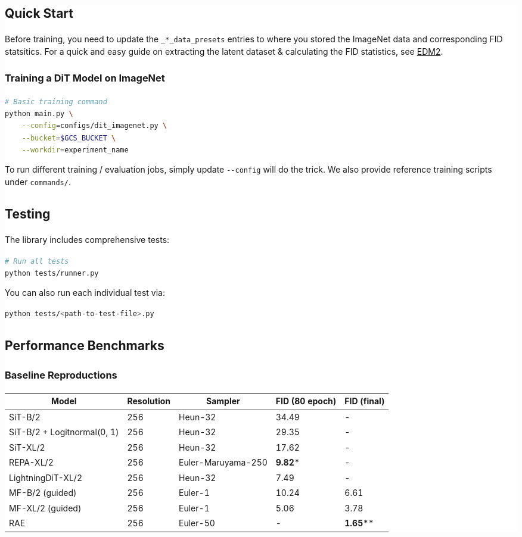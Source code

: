## Quick Start

Before training, you need to update the `_*_data_presets` entries to where you stored the ImageNet data and corresponding FID statsitics. For a quick and easy guide on extracting the latent dataset & calculating the FID statistics, see [EDM2](https://github.com/NVlabs/edm2).

### Training a DiT Model on ImageNet

```bash
# Basic training command
python main.py \
    --config=configs/dit_imagenet.py \
    --bucket=$GCS_BUCKET \
    --workdir=experiment_name
```

To run different training / evaluation jobs, simply update `--config` will do the trick. We also provide reference training scripts under `commands/`.


## Testing

The library includes comprehensive tests:

```bash
# Run all tests
python tests/runner.py
```

You can also run each individual test via:

```bash
python tests/<path-to-test-file>.py
```

## Performance Benchmarks


### Baseline Reproductions

| Model   | Resolution | Sampler | FID (80 epoch) | FID (final) |
|---------|------------|---------|----------------|-------------|
| SiT-B/2 | 256 |  Heun-32 |     34.49    |      -      | 
| SiT-B/2 + Logitnormal(0, 1) | 256 | Heun-32 | 29.35 | - |
| SiT-XL/2 |  256  |   Heun-32   |    17.62     |  -     |
| REPA-XL/2  |  256 |  Euler-Maruyama-250 |   **9.82*** | - |
| LightningDiT-XL/2 |  256   |  Heun-32  |   7.49 |  -   |
| MF-B/2 (guided)   |  256  |   Euler-1 |    10.24 | 6.61 | 
| MF-XL/2 (guided)  |  256  |  Euler-1  |  5.06   |  3.78 | 
| RAE      |  256   |  Euler-50  |    -         |   **1.65**** |
